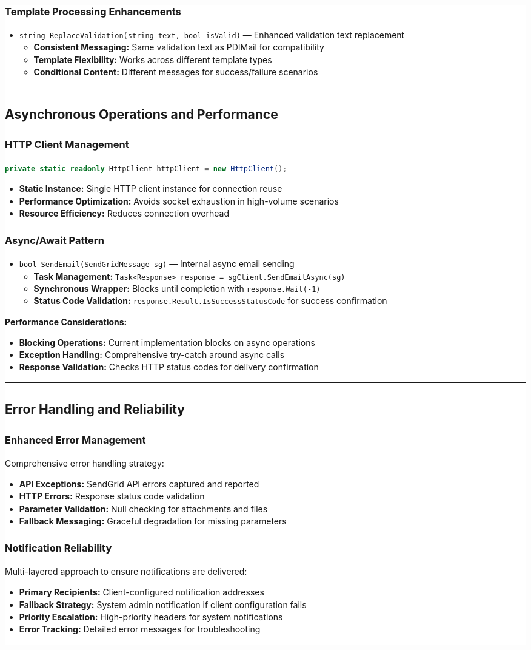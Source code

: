 ### Template Processing Enhancements

* `string ReplaceValidation(string text, bool isValid)` — Enhanced validation text replacement
  * **Consistent Messaging:** Same validation text as PDIMail for compatibility
  * **Template Flexibility:** Works across different template types
  * **Conditional Content:** Different messages for success/failure scenarios

---

## Asynchronous Operations and Performance

### HTTP Client Management

```csharp
private static readonly HttpClient httpClient = new HttpClient();
```

* **Static Instance:** Single HTTP client instance for connection reuse
* **Performance Optimization:** Avoids socket exhaustion in high-volume scenarios
* **Resource Efficiency:** Reduces connection overhead

### Async/Await Pattern

* `bool SendEmail(SendGridMessage sg)` — Internal async email sending
  * **Task Management:** `Task<Response> response = sgClient.SendEmailAsync(sg)`
  * **Synchronous Wrapper:** Blocks until completion with `response.Wait(-1)`
  * **Status Code Validation:** `response.Result.IsSuccessStatusCode` for success confirmation

**Performance Considerations:**

* **Blocking Operations:** Current implementation blocks on async operations
* **Exception Handling:** Comprehensive try-catch around async calls
* **Response Validation:** Checks HTTP status codes for delivery confirmation

---

## Error Handling and Reliability

### Enhanced Error Management

Comprehensive error handling strategy:

* **API Exceptions:** SendGrid API errors captured and reported
* **HTTP Errors:** Response status code validation
* **Parameter Validation:** Null checking for attachments and files
* **Fallback Messaging:** Graceful degradation for missing parameters

### Notification Reliability

Multi-layered approach to ensure notifications are delivered:

* **Primary Recipients:** Client-configured notification addresses
* **Fallback Strategy:** System admin notification if client configuration fails
* **Priority Escalation:** High-priority headers for system notifications
* **Error Tracking:** Detailed error messages for troubleshooting

---
